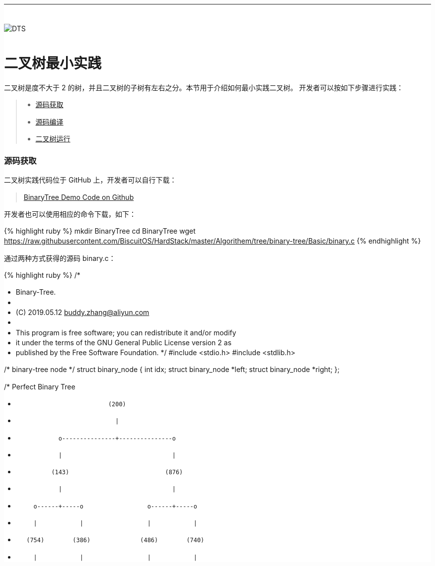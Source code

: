 -----------------------------------
# <span id="二叉树最小实践"></span>

![DTS](https://gitee.com/BiscuitOS_team/PictureSet/raw/Gitee/BiscuitOS/kernel/IND00000F.jpg)

# 二叉树最小实践

二叉树是度不大于 2 的树，并且二叉树的子树有左右之分。本节用于介绍如何最小实践二叉树。
开发者可以按如下步骤进行实践：

> - [源码获取](#源码获取)
>
> - [源码编译](#源码编译)
>
> - [二叉树运行](#二叉树运行)

### <span id="源码获取">源码获取</span>

二叉树实践代码位于 GitHub 上，开发者可以自行下载：

> [BinaryTree Demo Code on Github](https://github.com/BiscuitOS/HardStack/blob/master/Algorithem/tree/binary-tree/Basic/binary.c)

开发者也可以使用相应的命令下载，如下：

{% highlight ruby %}
mkdir BinaryTree
cd BinaryTree
wget https://raw.githubusercontent.com/BiscuitOS/HardStack/master/Algorithem/tree/binary-tree/Basic/binary.c
{% endhighlight %}

通过两种方式获得的源码 binary.c：

{% highlight ruby %}
/*
 * Binary-Tree.
 *
 * (C) 2019.05.12 <buddy.zhang@aliyun.com>
 *
 * This program is free software; you can redistribute it and/or modify
 * it under the terms of the GNU General Public License version 2 as
 * published by the Free Software Foundation.
 */
#include <stdio.h>
#include <stdlib.h>

/* binary-tree node */
struct binary_node {
	int idx;
	struct binary_node *left;
	struct binary_node *right;
};

/* Perfect Binary Tree
 *                               (200)
 *                                 |
 *                 o---------------+---------------o
 *                 |                               |
 *               (143)                           (876)
 *                 |                               |
 *          o------+-----o                  o------+-----o
 *          |            |                  |            |
 *        (754)        (386)              (486)        (740)
 *          |            |                  |            |